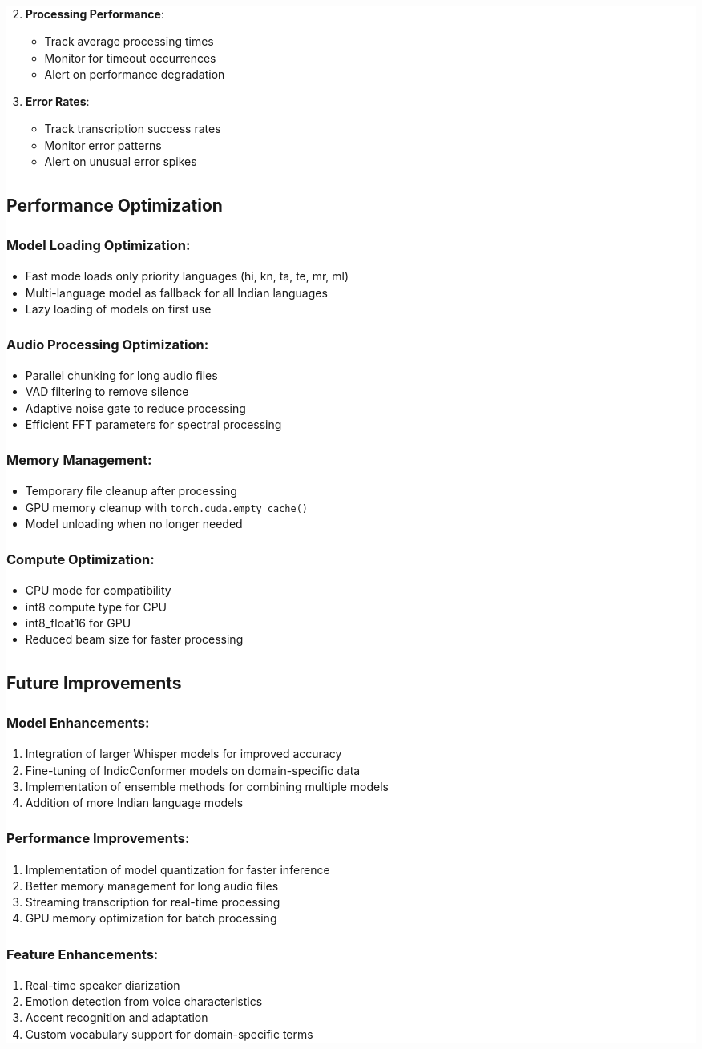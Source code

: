 2. **Processing Performance**:
   - Track average processing times
   - Monitor for timeout occurrences
   - Alert on performance degradation

3. **Error Rates**:
   - Track transcription success rates
   - Monitor error patterns
   - Alert on unusual error spikes

## Performance Optimization

### Model Loading Optimization:
- Fast mode loads only priority languages (hi, kn, ta, te, mr, ml)
- Multi-language model as fallback for all Indian languages
- Lazy loading of models on first use

### Audio Processing Optimization:
- Parallel chunking for long audio files
- VAD filtering to remove silence
- Adaptive noise gate to reduce processing
- Efficient FFT parameters for spectral processing

### Memory Management:
- Temporary file cleanup after processing
- GPU memory cleanup with `torch.cuda.empty_cache()`
- Model unloading when no longer needed

### Compute Optimization:
- CPU mode for compatibility
- int8 compute type for CPU
- int8_float16 for GPU
- Reduced beam size for faster processing

## Future Improvements

### Model Enhancements:
1. Integration of larger Whisper models for improved accuracy
2. Fine-tuning of IndicConformer models on domain-specific data
3. Implementation of ensemble methods for combining multiple models
4. Addition of more Indian language models

### Performance Improvements:
1. Implementation of model quantization for faster inference
2. Better memory management for long audio files
3. Streaming transcription for real-time processing
4. GPU memory optimization for batch processing

### Feature Enhancements:
1. Real-time speaker diarization
2. Emotion detection from voice characteristics
3. Accent recognition and adaptation
4. Custom vocabulary support for domain-specific terms
